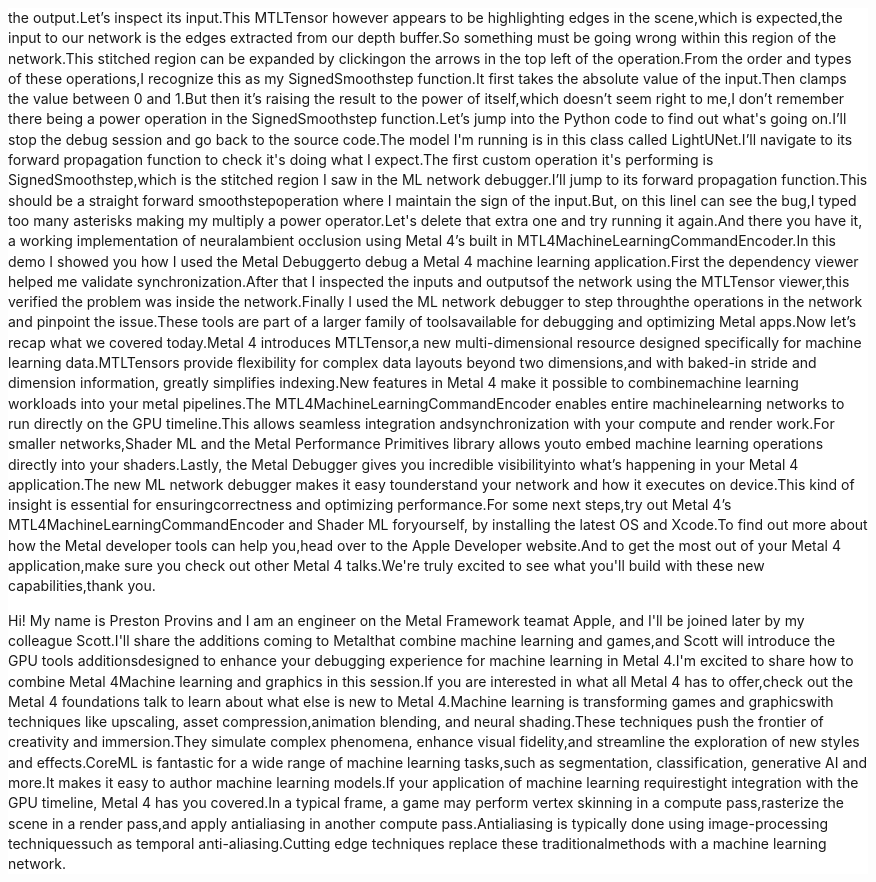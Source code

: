 the output.Let’s inspect its input.This MTLTensor however appears to be highlighting edges in the scene,which is expected,the input to our network is the edges extracted from our depth buffer.So something must be going wrong within this region of the network.This stitched region can be expanded by clickingon the arrows in the top left of the operation.From the order and types of these operations,I recognize this as my SignedSmoothstep function.It first takes the absolute value of the input.Then clamps the value between 0 and 1.But then it’s raising the result to the power of itself,which doesn’t seem right to me,I don’t remember there being a power operation in the SignedSmoothstep function.Let’s jump into the Python code to find out what's going on.I’ll stop the debug session and go back to the source code.The model I'm running is in this class called LightUNet.I’ll navigate to its forward propagation function to check it's doing what I expect.The first custom operation it's performing is SignedSmoothstep,which is the stitched region I saw in the ML network debugger.I’ll jump to its forward propagation function.This should be a straight forward smoothstepoperation where I maintain the sign of the input.But, on this lineI can see the bug,I typed too many asterisks making my multiply a power operator.Let's delete that extra one and try running it again.And there you have it, a working implementation of neuralambient occlusion using Metal 4’s built in MTL4MachineLearningCommandEncoder.In this demo I showed you how I used the Metal Debuggerto debug a Metal 4 machine learning application.First the dependency viewer helped me validate synchronization.After that I inspected the inputs and outputsof the network using the MTLTensor viewer,this verified the problem was inside the network.Finally I used the ML network debugger to step throughthe operations in the network and pinpoint the issue.These tools are part of a larger family of toolsavailable for debugging and optimizing Metal apps.Now let’s recap what we covered today.Metal 4 introduces MTLTensor,a new multi-dimensional resource designed specifically for machine learning data.MTLTensors provide flexibility for complex data layouts beyond two dimensions,and with baked-in stride and dimension information, greatly simplifies indexing.New features in Metal 4 make it possible to combinemachine learning workloads into your metal pipelines.The MTL4MachineLearningCommandEncoder enables entire machinelearning networks to run directly on the GPU timeline.This allows seamless integration andsynchronization with your compute and render work.For smaller networks,Shader ML and the Metal Performance Primitives library allows youto embed machine learning operations directly into your shaders.Lastly, the Metal Debugger gives you incredible visibilityinto what’s happening in your Metal 4 application.The new ML network debugger makes it easy tounderstand your network and how it executes on device.This kind of insight is essential for ensuringcorrectness and optimizing performance.For some next steps,try out Metal 4’s MTL4MachineLearningCommandEncoder and Shader ML foryourself, by installing the latest OS and Xcode.To find out more about how the Metal developer tools can help you,head over to the Apple Developer website.And to get the most out of your Metal 4 application,make sure you check out other Metal 4 talks.We're truly excited to see what you'll build with these new capabilities,thank you.

Hi! My name is Preston Provins and I am an engineer on the Metal Framework teamat Apple, and I'll be joined later by my colleague Scott.I'll share the additions coming to Metalthat combine machine learning and games,and Scott will introduce the GPU tools additionsdesigned to enhance your debugging experience for machine learning in Metal 4.I'm excited to share how to combine Metal 4Machine learning and graphics in this session.If you are interested in what all Metal 4 has to offer,check out the Metal 4 foundations talk to learn about what else is new to Metal 4.Machine learning is transforming games and graphicswith techniques like upscaling, asset compression,animation blending, and neural shading.These techniques push the frontier of creativity and immersion.They simulate complex phenomena, enhance visual fidelity,and streamline the exploration of new styles and effects.CoreML is fantastic for a wide range of machine learning tasks,such as segmentation, classification, generative AI and more.It makes it easy to author machine learning models.If your application of machine learning requirestight integration with the GPU timeline, Metal 4 has you covered.In a typical frame, a game may perform vertex skinning in a compute pass,rasterize the scene in a render pass,and apply antialiasing in another compute pass.Antialiasing is typically done using image-processing techniquessuch as temporal anti-aliasing.Cutting edge techniques replace these traditionalmethods with a machine learning network.
